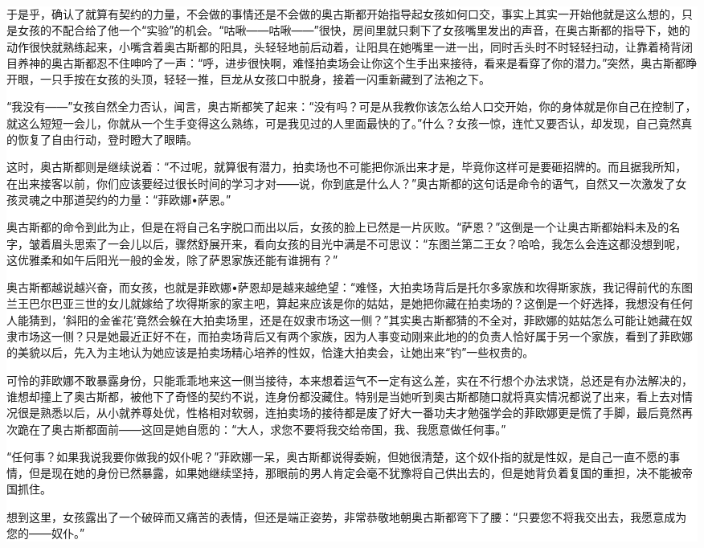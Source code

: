 于是乎，确认了就算有契约的力量，不会做的事情还是不会做的奥古斯都开始指导起女孩如何口交，事实上其实一开始他就是这么想的，只是女孩的不配合给了他一个“实验”的机会。“咕啾——咕啾——”很快，房间里就只剩下了女孩嘴里发出的声音，在奥古斯都的指导下，她的动作很快就熟练起来，小嘴含着奥古斯都的阳具，头轻轻地前后动着，让阳具在她嘴里一进一出，同时舌头时不时轻轻扫动，让靠着椅背闭目养神的奥古斯都忍不住呻吟了一声：“呼，进步很快啊，难怪拍卖场会让你这个生手出来接待，看来是看穿了你的潜力。”突然，奥古斯都睁开眼，一只手按在女孩的头顶，轻轻一推，巨龙从女孩口中脱身，接着一闪重新藏到了法袍之下。

“我没有——”女孩自然全力否认，闻言，奥古斯都笑了起来：“没有吗？可是从我教你该怎么给人口交开始，你的身体就是你自己在控制了，就这么短短一会儿，你就从一个生手变得这么熟练，可是我见过的人里面最快的了。”什么？女孩一惊，连忙又要否认，却发现，自己竟然真的恢复了自由行动，登时瞪大了眼睛。

这时，奥古斯都则是继续说着：“不过呢，就算很有潜力，拍卖场也不可能把你派出来才是，毕竟你这样可是要砸招牌的。而且据我所知，在出来接客以前，你们应该要经过很长时间的学习才对——说，你到底是什么人？”奥古斯都的这句话是命令的语气，自然又一次激发了女孩灵魂之中那道契约的力量：“菲欧娜•萨恩。”

奥古斯都的命令到此为止，但是在将自己名字脱口而出以后，女孩的脸上已然是一片灰败。“萨恩？”这倒是一个让奥古斯都始料未及的名字，皱着眉头思索了一会儿以后，骤然舒展开来，看向女孩的目光中满是不可思议：“东图兰第二王女？哈哈，我怎么会连这都没想到呢，这优雅柔和如午后阳光一般的金发，除了萨恩家族还能有谁拥有？”

奥古斯都越说越兴奋，而女孩，也就是菲欧娜•萨恩却是越来越绝望：“难怪，大拍卖场背后是托尔多家族和坎得斯家族，我记得前代的东图兰王巴尔巴亚三世的女儿就嫁给了坎得斯家的家主吧，算起来应该是你的姑姑，是她把你藏在拍卖场的？这倒是一个好选择，我想没有任何人能猜到，‘斜阳的金雀花’竟然会躲在大拍卖场里，还是在奴隶市场这一侧？”其实奥古斯都猜的不全对，菲欧娜的姑姑怎么可能让她藏在奴隶市场这一侧？只是她最近正好不在，而拍卖场背后又有两个家族，因为人事变动刚来此地的的负责人恰好属于另一个家族，看到了菲欧娜的美貌以后，先入为主地认为她应该是拍卖场精心培养的性奴，恰逢大拍卖会，让她出来“钓”一些权贵的。

可怜的菲欧娜不敢暴露身份，只能乖乖地来这一侧当接待，本来想着运气不一定有这么差，实在不行想个办法求饶，总还是有办法解决的，谁想却撞上了奥古斯都，被他下了奇怪的契约不说，连身份都没藏住。特别是当她听到奥古斯都随口就将真实情况都说了出来，看上去对情况很是熟悉以后，从小就养尊处优，性格相对软弱，连拍卖场的接待都是废了好大一番功夫才勉强学会的菲欧娜更是慌了手脚，最后竟然再次跪在了奥古斯都面前——这回是她自愿的：“大人，求您不要将我交给帝国，我、我愿意做任何事。”

“任何事？如果我说我要你做我的奴仆呢？”菲欧娜一呆，奥古斯都说得委婉，但她很清楚，这个奴仆指的就是性奴，是自己一直不愿的事情，但是现在她的身份已然暴露，如果她继续坚持，那眼前的男人肯定会毫不犹豫将自己供出去的，但是她背负着复国的重担，决不能被帝国抓住。

想到这里，女孩露出了一个破碎而又痛苦的表情，但还是端正姿势，非常恭敬地朝奥古斯都弯下了腰：“只要您不将我交出去，我愿意成为您的——奴仆。”
